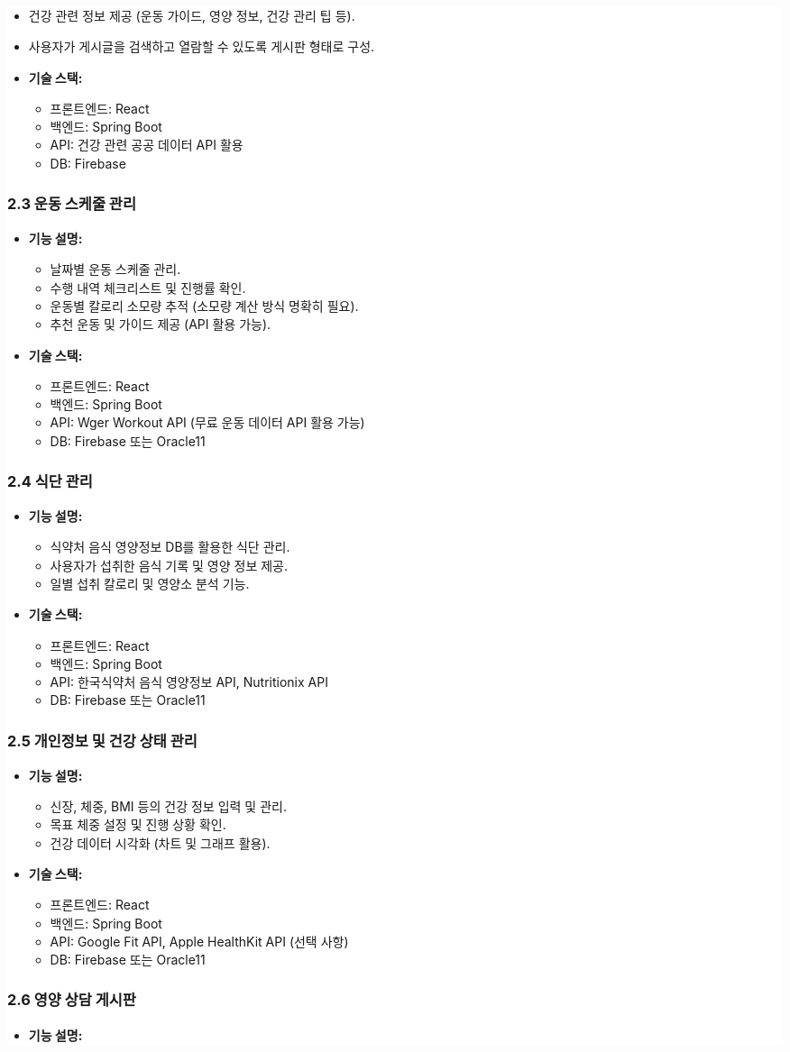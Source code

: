   - 건강 관련 정보 제공 (운동 가이드, 영양 정보, 건강 관리 팁 등).
  - 사용자가 게시글을 검색하고 열람할 수 있도록 게시판 형태로 구성.

- **기술 스택:**
  - 프론트엔드: React
  - 백엔드: Spring Boot
  - API: 건강 관련 공공 데이터 API 활용
  - DB: Firebase

### 2.3 운동 스케줄 관리

- **기능 설명:**

  - 날짜별 운동 스케줄 관리.
  - 수행 내역 체크리스트 및 진행률 확인.
  - 운동별 칼로리 소모량 추적 (소모량 계산 방식 명확히 필요).
  - 추천 운동 및 가이드 제공 (API 활용 가능).

- **기술 스택:**
  - 프론트엔드: React
  - 백엔드: Spring Boot
  - API: Wger Workout API (무료 운동 데이터 API 활용 가능)
  - DB: Firebase 또는 Oracle11

### 2.4 식단 관리

- **기능 설명:**

  - 식약처 음식 영양정보 DB를 활용한 식단 관리.
  - 사용자가 섭취한 음식 기록 및 영양 정보 제공.
  - 일별 섭취 칼로리 및 영양소 분석 기능.

- **기술 스택:**
  - 프론트엔드: React
  - 백엔드: Spring Boot
  - API: 한국식약처 음식 영양정보 API, Nutritionix API
  - DB: Firebase 또는 Oracle11

### 2.5 개인정보 및 건강 상태 관리

- **기능 설명:**

  - 신장, 체중, BMI 등의 건강 정보 입력 및 관리.
  - 목표 체중 설정 및 진행 상황 확인.
  - 건강 데이터 시각화 (차트 및 그래프 활용).

- **기술 스택:**
  - 프론트엔드: React
  - 백엔드: Spring Boot
  - API: Google Fit API, Apple HealthKit API (선택 사항)
  - DB: Firebase 또는 Oracle11

### 2.6 영양 상담 게시판

- **기능 설명:**

